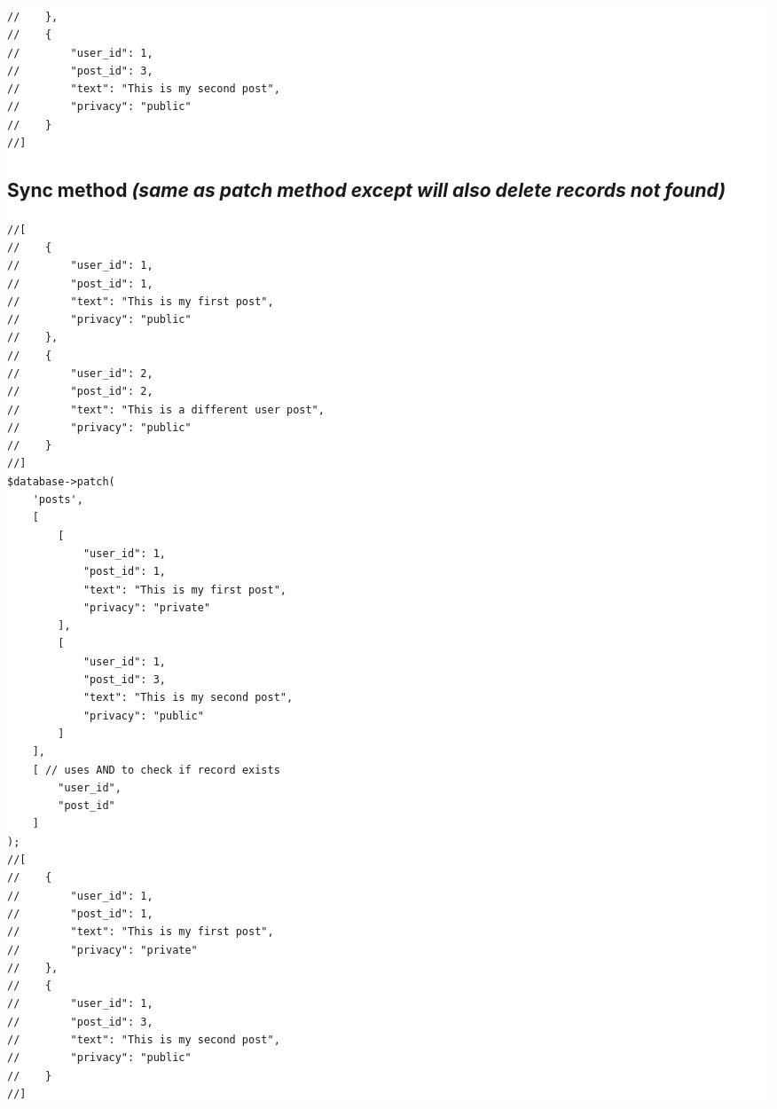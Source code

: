 ```
//    },
//    {
//        "user_id": 1,
//        "post_id": 3,
//        "text": "This is my second post",
//        "privacy": "public"
//    }
//]
```

## Sync method *(same as patch method except will also delete records not found)*
```
//[
//    {
//        "user_id": 1,
//        "post_id": 1,
//        "text": "This is my first post",
//        "privacy": "public"
//    },
//    {
//        "user_id": 2,
//        "post_id": 2,
//        "text": "This is a different user post",
//        "privacy": "public"
//    }
//]
$database->patch(
    'posts',
    [
        [
            "user_id": 1,
            "post_id": 1,
            "text": "This is my first post",
            "privacy": "private"
        ],
        [
            "user_id": 1,
            "post_id": 3,
            "text": "This is my second post",
            "privacy": "public"
        ]
    ],
    [ // uses AND to check if record exists
        "user_id",
        "post_id"
    ]
);
//[
//    {
//        "user_id": 1,
//        "post_id": 1,
//        "text": "This is my first post",
//        "privacy": "private"
//    },
//    {
//        "user_id": 1,
//        "post_id": 3,
//        "text": "This is my second post",
//        "privacy": "public"
//    }
//]
```